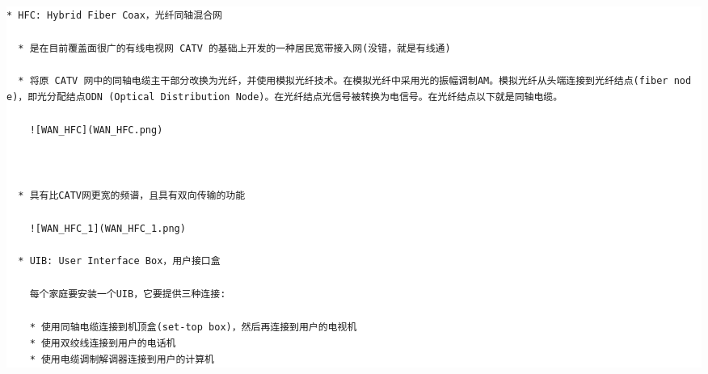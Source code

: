     * HFC: Hybrid Fiber Coax，光纤同轴混合网

      * 是在目前覆盖面很广的有线电视网 CATV 的基础上开发的一种居民宽带接入网(没错，就是有线通)

      * 将原 CATV 网中的同轴电缆主干部分改换为光纤，并使用模拟光纤技术。在模拟光纤中采用光的振幅调制AM。模拟光纤从头端连接到光纤结点(fiber node)，即光分配结点ODN (Optical Distribution Node)。在光纤结点光信号被转换为电信号。在光纤结点以下就是同轴电缆。

        ![WAN_HFC](WAN_HFC.png)

        ​

      * 具有比CATV网更宽的频谱，且具有双向传输的功能

        ![WAN_HFC_1](WAN_HFC_1.png)

      * UIB: User Interface Box，用户接口盒

        每个家庭要安装一个UIB，它要提供三种连接:

        * 使用同轴电缆连接到机顶盒(set-top box)，然后再连接到用户的电视机
        * 使用双绞线连接到用户的电话机
        * 使用电缆调制解调器连接到用户的计算机
